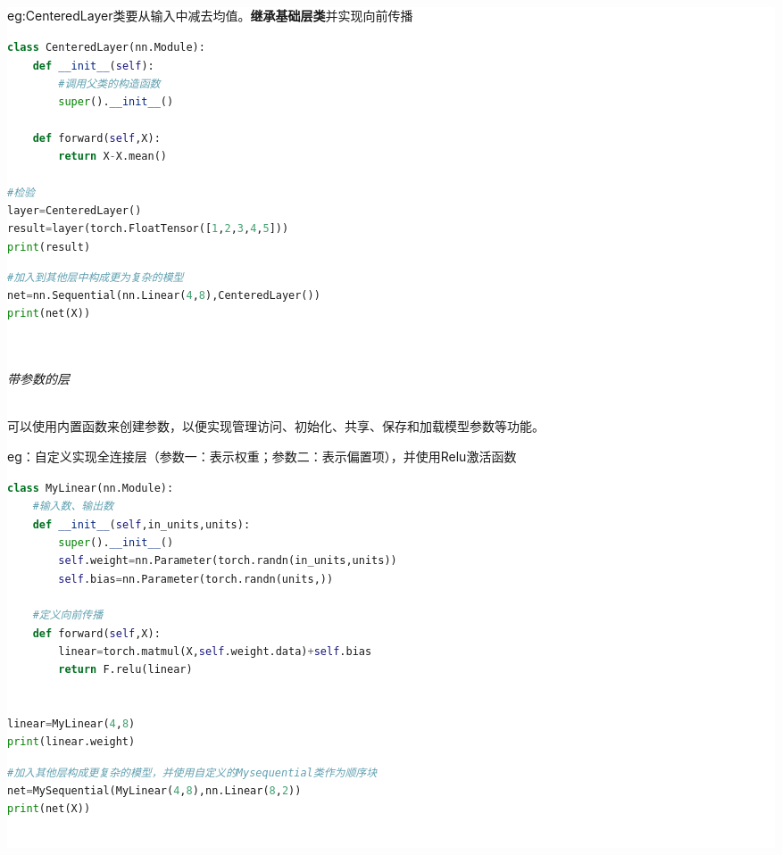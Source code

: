 eg:CenteredLayer类要从输⼊中减去均值。**继承基础层类**并实现向前传播

```python
class CenteredLayer(nn.Module):
    def __init__(self):
        #调用父类的构造函数
        super().__init__()

    def forward(self,X):
        return X-X.mean()

#检验
layer=CenteredLayer()
result=layer(torch.FloatTensor([1,2,3,4,5]))
print(result)
```

```python
#加入到其他层中构成更为复杂的模型
net=nn.Sequential(nn.Linear(4,8),CenteredLayer())
print(net(X))
```

<br>

###### 带参数的层

可以使用内置函数来创建参数，以便实现管理访问、初始化、共享、保存和加载模型参数等功能。

eg：自定义实现全连接层（参数一：表示权重；参数二：表示偏置项），并使用Relu激活函数

```python
class MyLinear(nn.Module):
    #输入数、输出数
    def __init__(self,in_units,units):
        super().__init__()
        self.weight=nn.Parameter(torch.randn(in_units,units))
        self.bias=nn.Parameter(torch.randn(units,))

    #定义向前传播
    def forward(self,X):
        linear=torch.matmul(X,self.weight.data)+self.bias
        return F.relu(linear)


linear=MyLinear(4,8)
print(linear.weight)
```

```python
#加入其他层构成更复杂的模型，并使用自定义的Mysequential类作为顺序块
net=MySequential(MyLinear(4,8),nn.Linear(8,2))
print(net(X))
```

<br>

